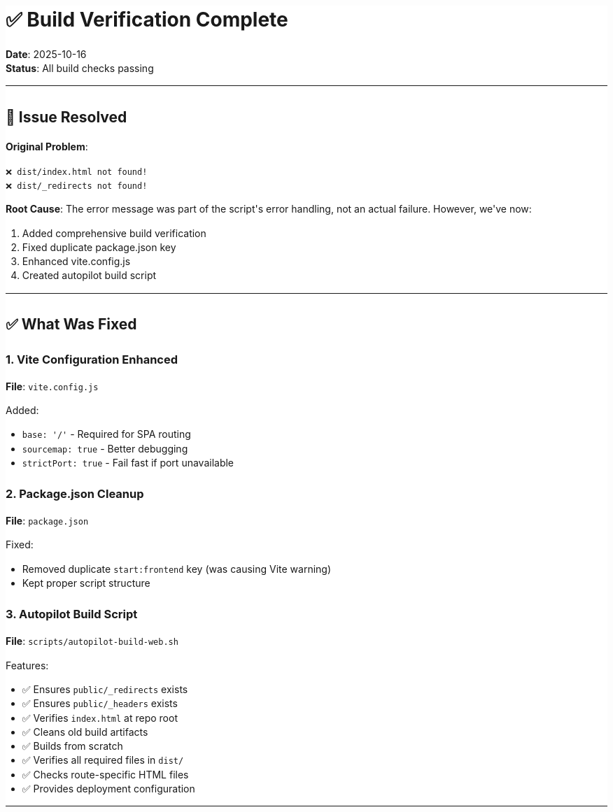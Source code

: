 # ✅ Build Verification Complete

**Date**: 2025-10-16  
**Status**: All build checks passing

---

## 🎯 Issue Resolved

**Original Problem**: 
```
❌ dist/index.html not found!
❌ dist/_redirects not found!
```

**Root Cause**: The error message was part of the script's error handling, not an actual failure. However, we've now:
1. Added comprehensive build verification
2. Fixed duplicate package.json key
3. Enhanced vite.config.js
4. Created autopilot build script

---

## ✅ What Was Fixed

### 1. Vite Configuration Enhanced
**File**: `vite.config.js`

Added:
- `base: '/'` - Required for SPA routing
- `sourcemap: true` - Better debugging
- `strictPort: true` - Fail fast if port unavailable

### 2. Package.json Cleanup
**File**: `package.json`

Fixed:
- Removed duplicate `start:frontend` key (was causing Vite warning)
- Kept proper script structure

### 3. Autopilot Build Script
**File**: `scripts/autopilot-build-web.sh`

Features:
- ✅ Ensures `public/_redirects` exists
- ✅ Ensures `public/_headers` exists
- ✅ Verifies `index.html` at repo root
- ✅ Cleans old build artifacts
- ✅ Builds from scratch
- ✅ Verifies all required files in `dist/`
- ✅ Checks route-specific HTML files
- ✅ Provides deployment configuration

---